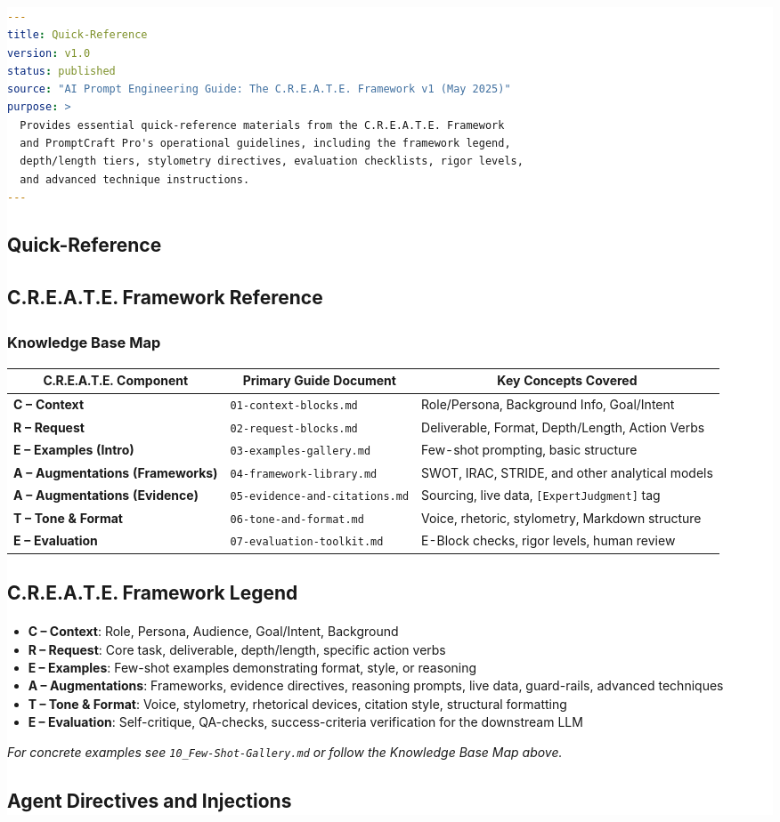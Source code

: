 ```yaml
---
title: Quick-Reference
version: v1.0
status: published
source: "AI Prompt Engineering Guide: The C.R.E.A.T.E. Framework v1 (May 2025)"
purpose: >
  Provides essential quick-reference materials from the C.R.E.A.T.E. Framework
  and PromptCraft Pro's operational guidelines, including the framework legend,
  depth/length tiers, stylometry directives, evaluation checklists, rigor levels,
  and advanced technique instructions.
---
```


## Quick-Reference

## C.R.E.A.T.E. Framework Reference

### Knowledge Base Map

| C.R.E.A.T.E. Component | Primary Guide Document | Key Concepts Covered                            |
|---|---|-------------------------------------------------|
| **C – Context** | `01-context-blocks.md` | Role/Persona, Background Info, Goal/Intent      |
| **R – Request** | `02-request-blocks.md` | Deliverable, Format, Depth/Length, Action Verbs |
| **E – Examples (Intro)** | `03-examples-gallery.md` | Few-shot prompting, basic structure             |
| **A – Augmentations (Frameworks)** | `04-framework-library.md` | SWOT, IRAC, STRIDE, and other analytical models |
| **A – Augmentations (Evidence)** | `05-evidence-and-citations.md` | Sourcing, live data, `[ExpertJudgment]` tag     |
| **T – Tone & Format** | `06-tone-and-format.md` | Voice, rhetoric, stylometry, Markdown structure |
| **E – Evaluation** | `07-evaluation-toolkit.md` | E-Block checks, rigor levels, human review      |

## C.R.E.A.T.E. Framework Legend

- **C – Context**: Role, Persona, Audience, Goal/Intent, Background  
- **R – Request**: Core task, deliverable, depth/length, specific action verbs  
- **E – Examples**: Few-shot examples demonstrating format, style, or reasoning  
- **A – Augmentations**: Frameworks, evidence directives, reasoning prompts, live data,
  guard-rails, advanced techniques  
- **T – Tone & Format**: Voice, stylometry, rhetorical devices, citation style, structural formatting  
- **E – Evaluation**: Self-critique, QA-checks, success-criteria verification for the downstream LLM  

*For concrete examples see `10_Few-Shot-Gallery.md` or follow the Knowledge Base Map above.*

## Agent Directives and Injections
